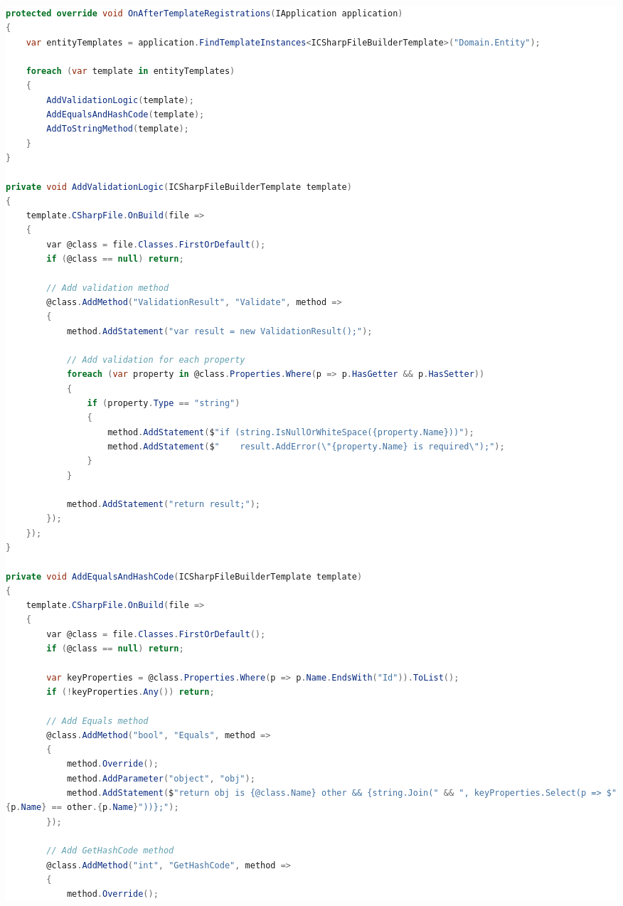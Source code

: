 ```csharp
protected override void OnAfterTemplateRegistrations(IApplication application)
{
    var entityTemplates = application.FindTemplateInstances<ICSharpFileBuilderTemplate>("Domain.Entity");

    foreach (var template in entityTemplates)
    {
        AddValidationLogic(template);
        AddEqualsAndHashCode(template);
        AddToStringMethod(template);
    }
}

private void AddValidationLogic(ICSharpFileBuilderTemplate template)
{
    template.CSharpFile.OnBuild(file =>
    {
        var @class = file.Classes.FirstOrDefault();
        if (@class == null) return;

        // Add validation method
        @class.AddMethod("ValidationResult", "Validate", method =>
        {
            method.AddStatement("var result = new ValidationResult();");
            
            // Add validation for each property
            foreach (var property in @class.Properties.Where(p => p.HasGetter && p.HasSetter))
            {
                if (property.Type == "string")
                {
                    method.AddStatement($"if (string.IsNullOrWhiteSpace({property.Name}))");
                    method.AddStatement($"    result.AddError(\"{property.Name} is required\");");
                }
            }
            
            method.AddStatement("return result;");
        });
    });
}

private void AddEqualsAndHashCode(ICSharpFileBuilderTemplate template)
{
    template.CSharpFile.OnBuild(file =>
    {
        var @class = file.Classes.FirstOrDefault();
        if (@class == null) return;

        var keyProperties = @class.Properties.Where(p => p.Name.EndsWith("Id")).ToList();
        if (!keyProperties.Any()) return;

        // Add Equals method
        @class.AddMethod("bool", "Equals", method =>
        {
            method.Override();
            method.AddParameter("object", "obj");
            method.AddStatement($"return obj is {@class.Name} other && {string.Join(" && ", keyProperties.Select(p => $"{p.Name} == other.{p.Name}"))};");
        });

        // Add GetHashCode method
        @class.AddMethod("int", "GetHashCode", method =>
        {
            method.Override();
```